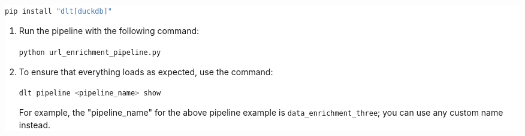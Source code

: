    ```sh
   pip install "dlt[duckdb]"
   ```

1. Run the pipeline with the following command:

   ```sh
   python url_enrichment_pipeline.py
   ```

1. To ensure that everything loads as expected, use the command:

   ```sh
   dlt pipeline <pipeline_name> show
   ```

   For example, the "pipeline_name" for the above pipeline example is `data_enrichment_three`; you
   can use any custom name instead.
